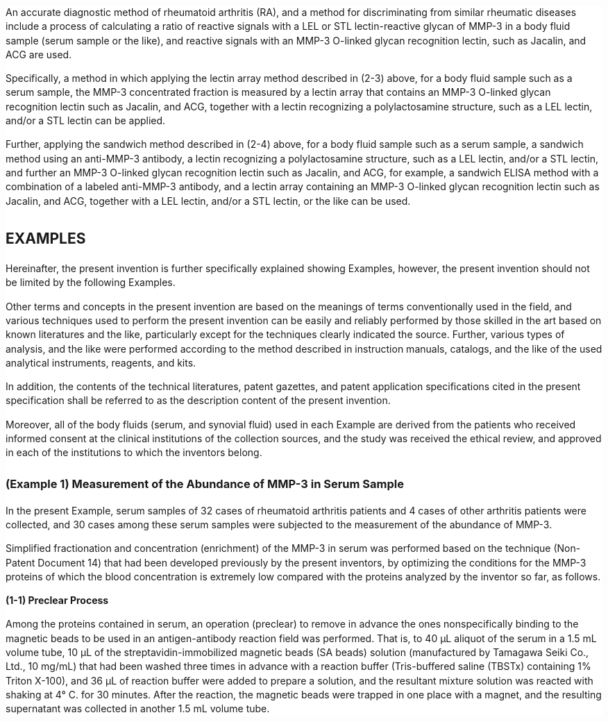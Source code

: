 An accurate diagnostic method of rheumatoid arthritis (RA), and a method for discriminating from similar rheumatic diseases include a process of calculating a ratio of reactive signals with a LEL or STL lectin-reactive glycan of MMP-3 in a body fluid sample (serum sample or the like), and reactive signals with an MMP-3 O-linked glycan recognition lectin, such as Jacalin, and ACG are used.

Specifically, a method in which applying the lectin array method described in (2-3) above, for a body fluid sample such as a serum sample, the MMP-3 concentrated fraction is measured by a lectin array that contains an MMP-3 O-linked glycan recognition lectin such as Jacalin, and ACG, together with a lectin recognizing a polylactosamine structure, such as a LEL lectin, and/or a STL lectin can be applied.

Further, applying the sandwich method described in (2-4) above, for a body fluid sample such as a serum sample, a sandwich method using an anti-MMP-3 antibody, a lectin recognizing a polylactosamine structure, such as a LEL lectin, and/or a STL lectin, and further an MMP-3 O-linked glycan recognition lectin such as Jacalin, and ACG, for example, a sandwich ELISA method with a combination of a labeled anti-MMP-3 antibody, and a lectin array containing an MMP-3 O-linked glycan recognition lectin such as Jacalin, and ACG, together with a LEL lectin, and/or a STL lectin, or the like can be used.

## EXAMPLES

Hereinafter, the present invention is further specifically explained showing Examples, however, the present invention should not be limited by the following Examples.

Other terms and concepts in the present invention are based on the meanings of terms conventionally used in the field, and various techniques used to perform the present invention can be easily and reliably performed by those skilled in the art based on known literatures and the like, particularly except for the techniques clearly indicated the source. Further, various types of analysis, and the like were performed according to the method described in instruction manuals, catalogs, and the like of the used analytical instruments, reagents, and kits.

In addition, the contents of the technical literatures, patent gazettes, and patent application specifications cited in the present specification shall be referred to as the description content of the present invention.

Moreover, all of the body fluids (serum, and synovial fluid) used in each Example are derived from the patients who received informed consent at the clinical institutions of the collection sources, and the study was received the ethical review, and approved in each of the institutions to which the inventors belong.

### (Example 1) Measurement of the Abundance of MMP-3 in Serum Sample

In the present Example, serum samples of 32 cases of rheumatoid arthritis patients and 4 cases of other arthritis patients were collected, and 30 cases among these serum samples were subjected to the measurement of the abundance of MMP-3.

Simplified fractionation and concentration (enrichment) of the MMP-3 in serum was performed based on the technique (Non-Patent Document 14) that had been developed previously by the present inventors, by optimizing the conditions for the MMP-3 proteins of which the blood concentration is extremely low compared with the proteins analyzed by the inventor so far, as follows.

**(1-1) Preclear Process**

Among the proteins contained in serum, an operation (preclear) to remove in advance the ones nonspecifically binding to the magnetic beads to be used in an antigen-antibody reaction field was performed. That is, to 40 μL aliquot of the serum in a 1.5 mL volume tube, 10 μL of the streptavidin-immobilized magnetic beads (SA beads) solution (manufactured by Tamagawa Seiki Co., Ltd., 10 mg/mL) that had been washed three times in advance with a reaction buffer (Tris-buffered saline (TBSTx) containing 1% Triton X-100), and 36 μL of reaction buffer were added to prepare a solution, and the resultant mixture solution was reacted with shaking at 4° C. for 30 minutes. After the reaction, the magnetic beads were trapped in one place with a magnet, and the resulting supernatant was collected in another 1.5 mL volume tube.
